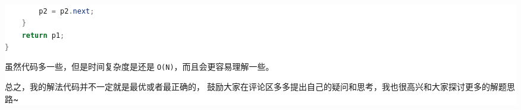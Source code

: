 ```java
        p2 = p2.next;
    }
    return p1;
}
```

虽然代码多一些，但是时间复杂度是还是 `O(N)`，而且会更容易理解一些。

总之，我的解法代码并不一定就是最优或者最正确的，
鼓励大家在评论区多多提出自己的疑问和思考，我也很高兴和大家探讨更多的解题思路~


